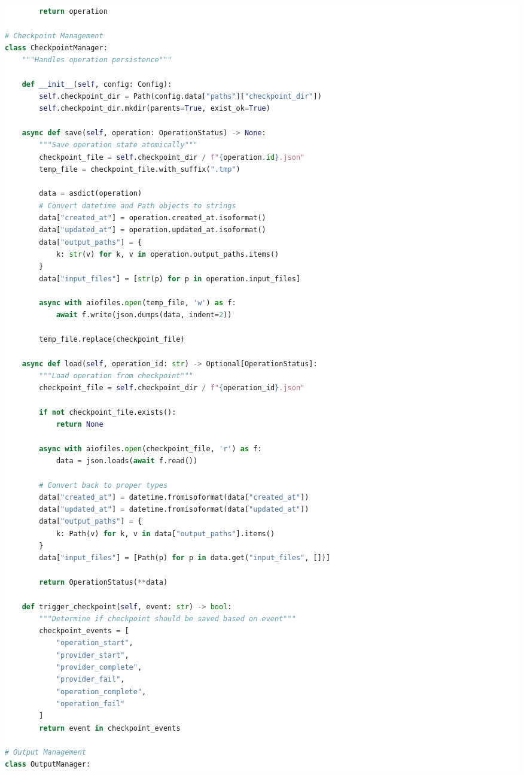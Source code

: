 ```python
        return operation

# Checkpoint Management
class CheckpointManager:
    """Handles operation persistence"""
    
    def __init__(self, config: Config):
        self.checkpoint_dir = Path(config.data["paths"]["checkpoint_dir"])
        self.checkpoint_dir.mkdir(parents=True, exist_ok=True)
    
    async def save(self, operation: OperationStatus) -> None:
        """Save operation state atomically"""
        checkpoint_file = self.checkpoint_dir / f"{operation.id}.json"
        temp_file = checkpoint_file.with_suffix(".tmp")
        
        data = asdict(operation)
        # Convert datetime and Path objects to strings
        data["created_at"] = operation.created_at.isoformat()
        data["updated_at"] = operation.updated_at.isoformat()
        data["output_paths"] = {
            k: str(v) for k, v in operation.output_paths.items()
        }
        data["input_files"] = [str(p) for p in operation.input_files]
        
        async with aiofiles.open(temp_file, 'w') as f:
            await f.write(json.dumps(data, indent=2))
        
        temp_file.replace(checkpoint_file)
    
    async def load(self, operation_id: str) -> Optional[OperationStatus]:
        """Load operation from checkpoint"""
        checkpoint_file = self.checkpoint_dir / f"{operation_id}.json"
        
        if not checkpoint_file.exists():
            return None
        
        async with aiofiles.open(checkpoint_file, 'r') as f:
            data = json.loads(await f.read())
        
        # Convert back to proper types
        data["created_at"] = datetime.fromisoformat(data["created_at"])
        data["updated_at"] = datetime.fromisoformat(data["updated_at"])
        data["output_paths"] = {
            k: Path(v) for k, v in data["output_paths"].items()
        }
        data["input_files"] = [Path(p) for p in data.get("input_files", [])]
        
        return OperationStatus(**data)
    
    def trigger_checkpoint(self, event: str) -> bool:
        """Determine if checkpoint should be saved based on event"""
        checkpoint_events = [
            "operation_start",
            "provider_start",
            "provider_complete",
            "provider_fail",
            "operation_complete",
            "operation_fail"
        ]
        return event in checkpoint_events

# Output Management
class OutputManager:
```